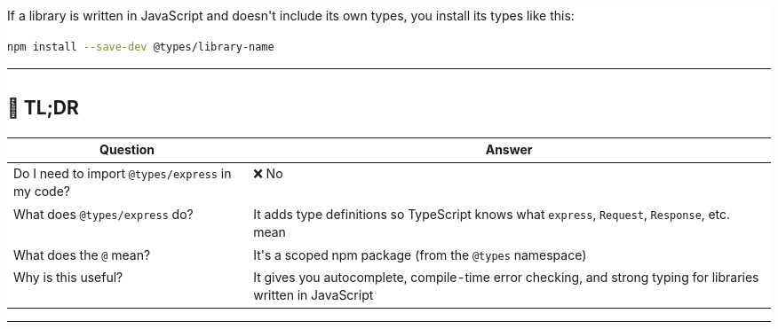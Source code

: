 If a library is written in JavaScript and doesn't include its own types, you install its types like this:

```bash
npm install --save-dev @types/library-name
```

---

## 📌 TL;DR

| Question                                         | Answer                                                                                                        |
| ------------------------------------------------ | ------------------------------------------------------------------------------------------------------------- |
| Do I need to import `@types/express` in my code? | ❌ No                                                                                                          |
| What does `@types/express` do?                   | It adds type definitions so TypeScript knows what `express`, `Request`, `Response`, etc. mean                 |
| What does the `@` mean?                          | It's a scoped npm package (from the `@types` namespace)                                                       |
| Why is this useful?                              | It gives you autocomplete, compile-time error checking, and strong typing for libraries written in JavaScript |

---


